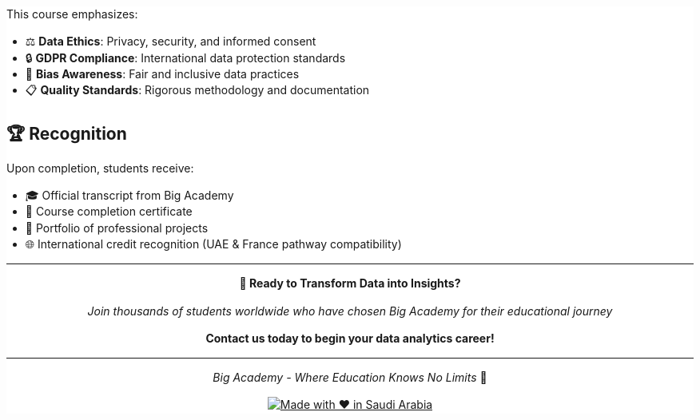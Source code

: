 This course emphasizes:
- ⚖️ **Data Ethics**: Privacy, security, and informed consent
- 🔒 **GDPR Compliance**: International data protection standards
- 🤝 **Bias Awareness**: Fair and inclusive data practices
- 📋 **Quality Standards**: Rigorous methodology and documentation

## 🏆 Recognition

Upon completion, students receive:
- 🎓 Official transcript from Big Academy
- 📜 Course completion certificate
- 💼 Portfolio of professional projects
- 🌐 International credit recognition (UAE & France pathway compatibility)

---

<div align="center">

**🎯 Ready to Transform Data into Insights?**

*Join thousands of students worldwide who have chosen Big Academy for their educational journey*

**Contact us today to begin your data analytics career!**

---

*Big Academy - Where Education Knows No Limits* 🌟

[![Made with ❤️ in Saudi Arabia](https://img.shields.io/badge/Made%20with%20❤️%20in-Saudi%20Arabia-green?style=for-the-badge)](https://bigacademy.edu.sa/)

</div>